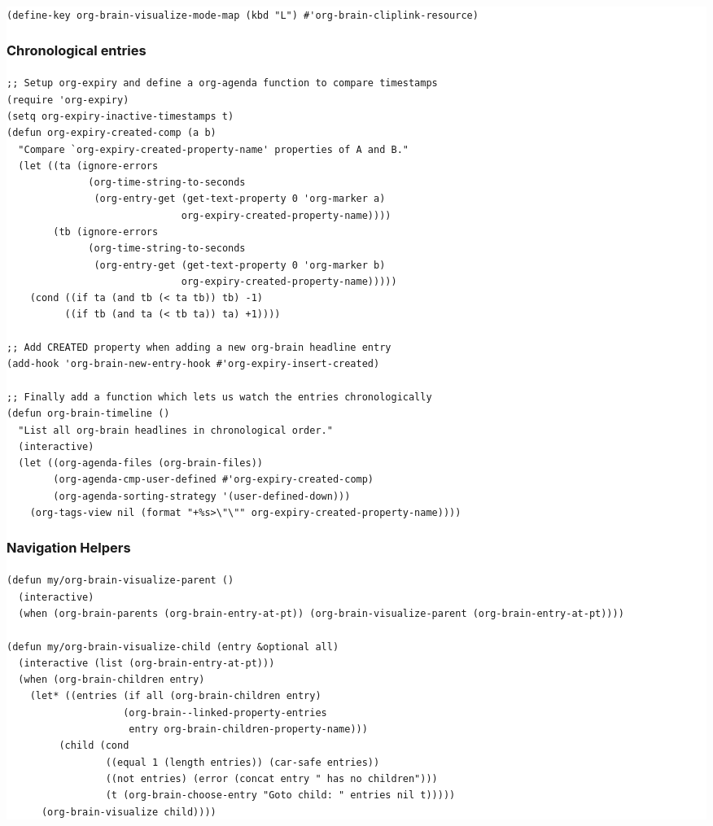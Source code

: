     (define-key org-brain-visualize-mode-map (kbd "L") #'org-brain-cliplink-resource)


<a id="orgc004d5e"></a>

### Chronological entries

    ;; Setup org-expiry and define a org-agenda function to compare timestamps
    (require 'org-expiry)
    (setq org-expiry-inactive-timestamps t)
    (defun org-expiry-created-comp (a b)
      "Compare `org-expiry-created-property-name' properties of A and B."
      (let ((ta (ignore-errors
                  (org-time-string-to-seconds
                   (org-entry-get (get-text-property 0 'org-marker a)
                                  org-expiry-created-property-name))))
            (tb (ignore-errors
                  (org-time-string-to-seconds
                   (org-entry-get (get-text-property 0 'org-marker b)
                                  org-expiry-created-property-name)))))
        (cond ((if ta (and tb (< ta tb)) tb) -1)
              ((if tb (and ta (< tb ta)) ta) +1))))
    
    ;; Add CREATED property when adding a new org-brain headline entry
    (add-hook 'org-brain-new-entry-hook #'org-expiry-insert-created)
    
    ;; Finally add a function which lets us watch the entries chronologically
    (defun org-brain-timeline ()
      "List all org-brain headlines in chronological order."
      (interactive)
      (let ((org-agenda-files (org-brain-files))
            (org-agenda-cmp-user-defined #'org-expiry-created-comp)
            (org-agenda-sorting-strategy '(user-defined-down)))
        (org-tags-view nil (format "+%s>\"\"" org-expiry-created-property-name))))


<a id="org4481d16"></a>

### Navigation Helpers

    (defun my/org-brain-visualize-parent ()
      (interactive)
      (when (org-brain-parents (org-brain-entry-at-pt)) (org-brain-visualize-parent (org-brain-entry-at-pt))))
    
    (defun my/org-brain-visualize-child (entry &optional all)
      (interactive (list (org-brain-entry-at-pt)))
      (when (org-brain-children entry)
        (let* ((entries (if all (org-brain-children entry)
                        (org-brain--linked-property-entries
                         entry org-brain-children-property-name)))
             (child (cond
                     ((equal 1 (length entries)) (car-safe entries))
                     ((not entries) (error (concat entry " has no children")))
                     (t (org-brain-choose-entry "Goto child: " entries nil t)))))
          (org-brain-visualize child))))
    